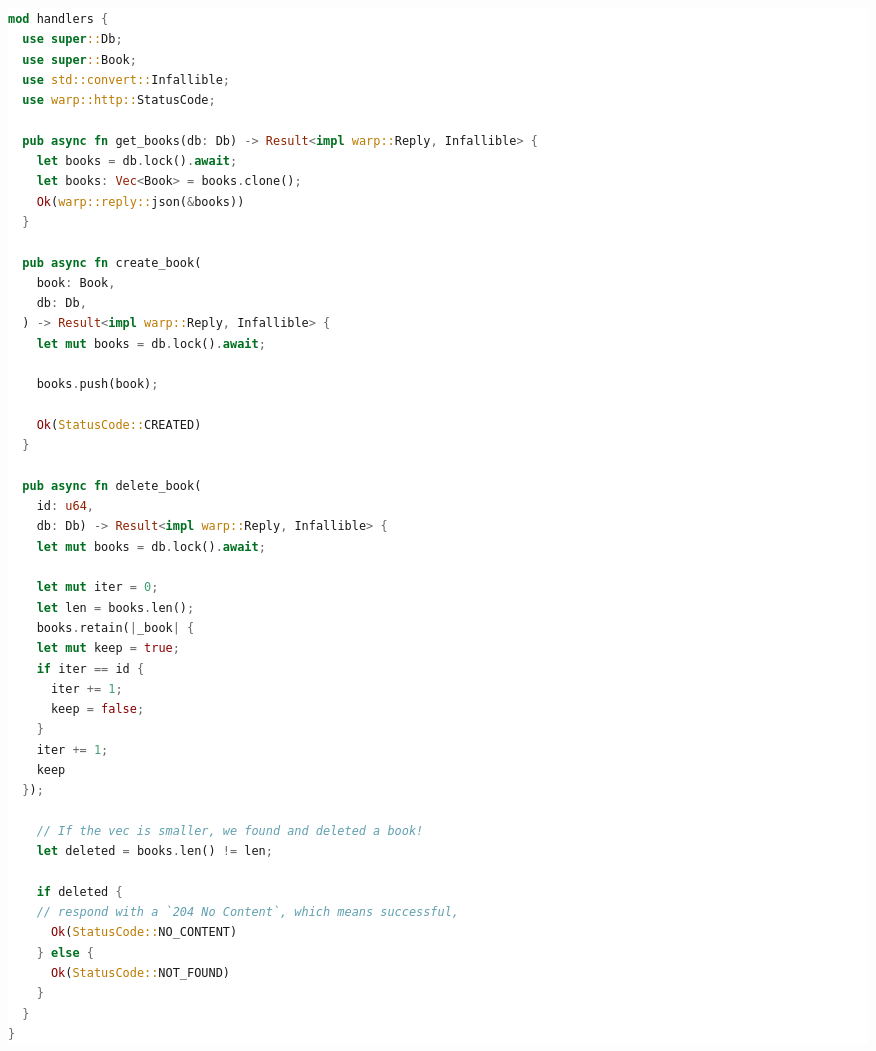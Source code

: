 ```rust
mod handlers {
  use super::Db;
  use super::Book;
  use std::convert::Infallible;
  use warp::http::StatusCode;
    
  pub async fn get_books(db: Db) -> Result<impl warp::Reply, Infallible> {
    let books = db.lock().await;
    let books: Vec<Book> = books.clone();
    Ok(warp::reply::json(&books))
  }
    
  pub async fn create_book(
    book: Book,
    db: Db,
  ) -> Result<impl warp::Reply, Infallible> {
    let mut books = db.lock().await;
    
    books.push(book);
    
    Ok(StatusCode::CREATED)
  }
    
  pub async fn delete_book(
    id: u64,
    db: Db) -> Result<impl warp::Reply, Infallible> {
    let mut books = db.lock().await;
    
    let mut iter = 0;
    let len = books.len();
    books.retain(|_book| {
    let mut keep = true;
    if iter == id {
      iter += 1;
      keep = false;
    }
    iter += 1;
    keep
  });
    
    // If the vec is smaller, we found and deleted a book!
    let deleted = books.len() != len;
    
    if deleted {
    // respond with a `204 No Content`, which means successful,
      Ok(StatusCode::NO_CONTENT)
    } else {
      Ok(StatusCode::NOT_FOUND)
    }
  }
}
```
